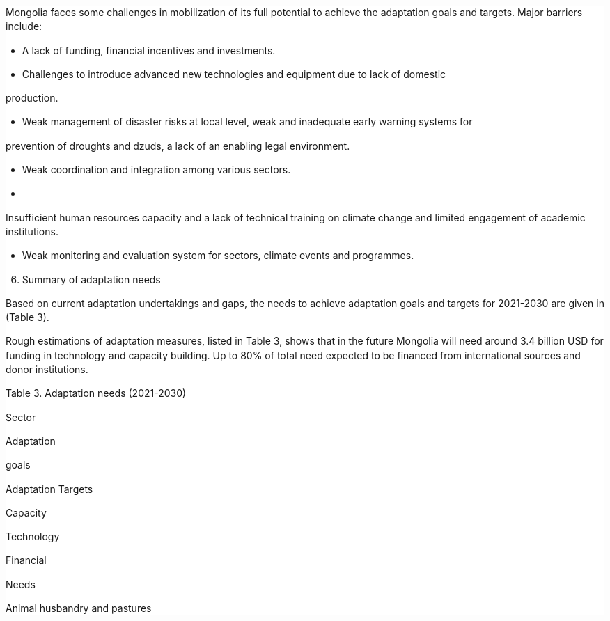 Mongolia  faces  some  challenges  in  mobilization  of  its  full  potential  to  achieve  the  adaptation  goals  and 
targets.  Major barriers include: 

*  A lack of funding, financial incentives and investments.  

*  Challenges  to  introduce  advanced  new  technologies  and  equipment  due  to  lack  of  domestic 

 
production. 

*  Weak  management  of  disaster  risks  at  local  level,  weak  and  inadequate  early  warning  systems  for 

prevention of droughts and dzuds, a lack of an enabling legal environment. 

*  Weak coordination and integration among various sectors. 

* 

Insufficient  human  resources  capacity  and  a  lack  of  technical  training  on  climate  change  and  limited 
engagement of academic institutions.  

*  Weak monitoring and evaluation system for sectors, climate events and programmes.  

6. Summary of adaptation needs  

Based on current adaptation undertakings and gaps, the needs to achieve adaptation goals and targets for 
2021-2030 are given in (Table 3). 

Rough estimations  of  adaptation  measures,  listed  in  Table 3,  shows  that  in  the  future Mongolia  will  need 
around 3.4 billion USD for funding in technology and capacity building. Up to 80% of total need expected to 
be financed from international sources and donor institutions.  

Table 3. Adaptation needs (2021-2030) 

Sector 

Adaptation  

goals 

Adaptation 
Targets 

Capacity 

Technology 

Financial 

Needs 

Animal 
husbandry 
and 
pastures 
